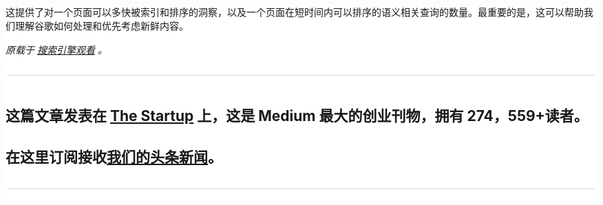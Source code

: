 这提供了对一个页面可以多快被索引和排序的洞察，以及一个页面在短时间内可以排序的语义相关查询的数量。最重要的是，这可以帮助我们理解谷歌如何处理和优先考虑新鲜内容。

*原载于* [*搜索引擎观看*](https://searchenginewatch.com/2017/12/08/how-to-use-google-trends-for-seo/) *。*

![](img/731acf26f5d44fdc58d99a6388fe935d.png)

## 这篇文章发表在 [The Startup](https://medium.com/swlh) 上，这是 Medium 最大的创业刊物，拥有 274，559+读者。

## 在这里订阅接收[我们的头条新闻](http://growthsupply.com/the-startup-newsletter/)。

![](img/731acf26f5d44fdc58d99a6388fe935d.png)